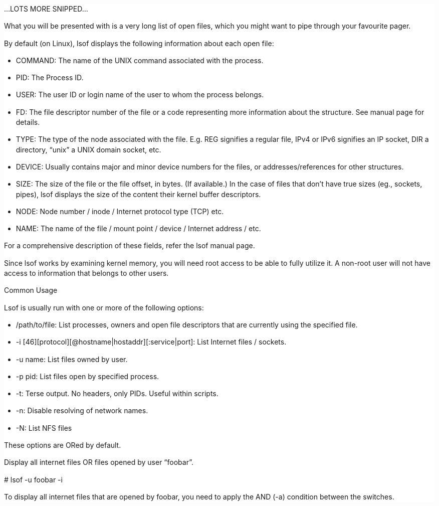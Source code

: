 &#8230;LOTS MORE SNIPPED&#8230;

What you will be presented with is a very long list of open files, which you might want to pipe through your favourite pager.

By default (on Linux), lsof displays the following information about each open file:

* COMMAND: The name of the UNIX command associated with the process.

* PID: The Process ID.

* USER: The user ID or login name of the user to whom the process belongs.

* FD: The file descriptor number of the file or a code representing more information about the structure. See manual page for details.

* TYPE: The type of the node associated with the file. E.g. REG signifies a regular file, IPv4 or IPv6 signifies an IP socket, DIR a directory, &#8220;unix&#8221; a UNIX domain socket, etc.

* DEVICE: Usually contains major and minor device numbers for the files, or addresses/references for other structures.

* SIZE: The size of the file or the file offset, in bytes. (If available.) In the case of files that don&#8217;t have true sizes (eg., sockets, pipes), lsof displays the size of the content their kernel buffer descriptors.

* NODE: Node number / inode / Internet protocol type (TCP) etc.

* NAME: The name of the file / mount point / device / Internet address / etc.

For a comprehensive description of these fields, refer the lsof manual page.

Since lsof works by examining kernel memory, you will need root access to be able to fully utilize it. A non-root user will not have access to information that belongs to other users.

Common Usage

Lsof is usually run with one or more of the following options:

* /path/to/file: List processes, owners and open file descriptors that are currently using the specified file.

* -i \[46\]\[protocol\]\[@hostname|hostaddr\]\[:service|port\]: List Internet files / sockets.

* -u name: List files owned by user.

* -p pid: List files open by specified process.

* -t: Terse output. No headers, only PIDs. Useful within scripts.

* -n: Disable resolving of network names.

* -N: List NFS files

These options are ORed by default.

Display all internet files OR files opened by user &#8220;foobar&#8221;.

\# lsof -u foobar -i

To display all internet files that are opened by foobar, you need to apply the AND (-a) condition between the switches.
